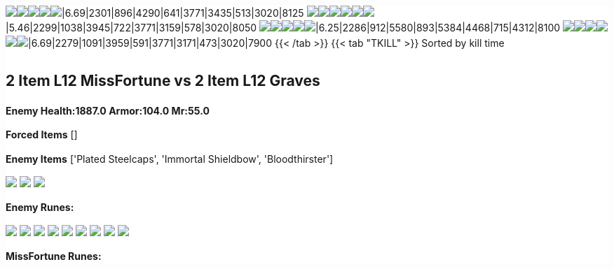 ![](/item/3179.png)![](/item/3072.png)![](/item/1055.png)![](/item/1038.png)![](/item/1037.png)|6.69|2301|896|4290|641|3771|3435|513|3020|8125
![](/item/3033.png)![](/item/6693.png)![](/item/1053.png)![](/item/1055.png)![](/item/1036.png)![](/item/1036.png)|5.46|2299|1038|3945|722|3771|3159|578|3020|8050
![](/item/6676.png)![](/item/6673.png)![](/item/1055.png)![](/item/1038.png)![](/item/1036.png)|6.25|2286|912|5580|893|5384|4468|715|4312|8100
![](/item/6695.png)![](/item/3179.png)![](/item/1053.png)![](/item/1055.png)![](/item/1038.png)![](/item/1036.png)|6.69|2279|1091|3959|591|3771|3171|473|3020|7900
{{< /tab >}}
{{< tab "TKILL" >}}
Sorted by kill time
## 2 Item L12 MissFortune vs 2 Item L12 Graves

**Enemy Health:1887.0 Armor:104.0 Mr:55.0**


**Forced Items** []








**Enemy Items** ['Plated Steelcaps', 'Immortal Shieldbow', 'Bloodthirster']





![](/item/3047.png)
![](/item/6673.png)
![](/item/3072.png)



**Enemy Runes:**





![](/Styles/Precision/FleetFootwork/FleetFootwork.png)
![](/Styles/Precision/Overheal.png)
![](/Styles/Precision/LegendAlacrity/LegendAlacrity.png)
![](/Styles/Precision/CoupDeGrace/CoupDeGrace.png)
![](/Styles/Domination/EyeballCollection/EyeballCollection.png)
![](/Styles/Domination/TreasureHunter/TreasureHunter.png)
![](/StatMods/StatModsAttackSpeedIcon.png)
![](/StatMods/StatModsAdaptiveForceIcon.png)
![](/StatMods/StatModsHealthScalingIcon.png)



**MissFortune Runes:**
